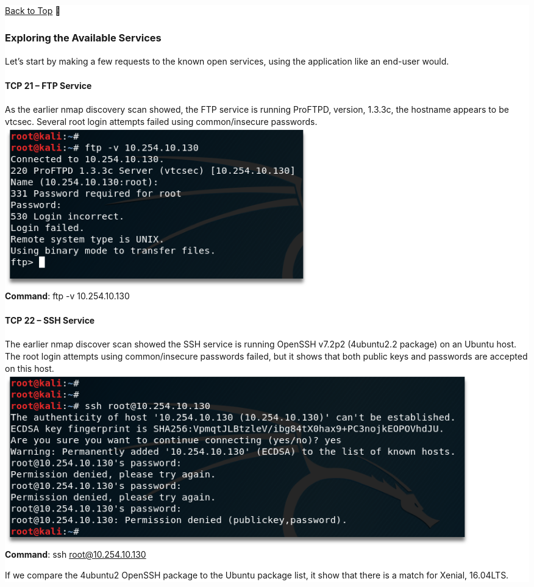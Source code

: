 [Back to Top](#TOC)
<a name="ExploringtheAvailableServices" href="#ExploringtheAvailableServices" class="anchor"></a>&#008;
### Exploring the Available Services
Let’s start by making a few requests to the known open services, using the application like an end-user would.
#### TCP 21 – FTP Service
As the earlier nmap discovery scan showed, the FTP service is running ProFTPD, version, 1.3.3c, the hostname appears to be vtcsec.  Several root login attempts failed using common/insecure passwords.  
![FTP Service](/img/BP1CTF/BP1CTF_FTPService_1.png)  
**Command**:  ftp -v 10.254.10.130
#### TCP 22 – SSH Service
The earlier nmap discover scan showed the SSH service is running OpenSSH v7.2p2 (4ubuntu2.2 package) on an Ubuntu host.  The root login attempts using common/insecure passwords failed, but it shows that both public keys and passwords are accepted on this host.  
![FTP Service](/img/BP1CTF/BP1CTF_SSHService_1.png)  
**Command**:  ssh root@10.254.10.130

If we compare the 4ubuntu2 OpenSSH package to the Ubuntu package list, it show that there is a match for Xenial, 16.04LTS.  